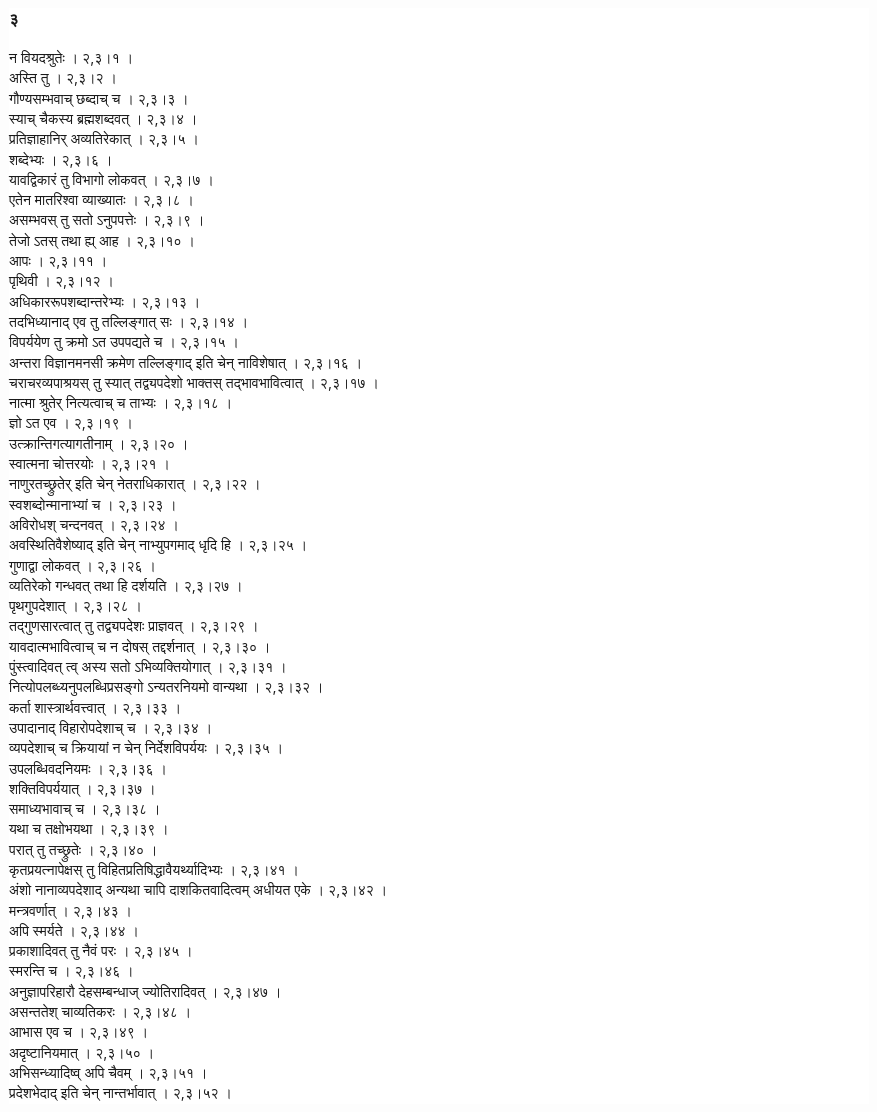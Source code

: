 ### ३
न वियदश्रुतेः । २,३।१ ।  
अस्ति तु । २,३।२ ।  
गौण्यसम्भवाच् छब्दाच् च । २,३।३ ।  
स्याच् चैकस्य ब्रह्मशब्दवत् । २,३।४ ।  
प्रतिज्ञाहानिर् अव्यतिरेकात् । २,३।५ ।  
शब्देभ्यः । २,३।६ ।  
यावद्विकारं तु विभागो लोकवत् । २,३।७ ।  
एतेन मातरिश्वा व्याख्यातः । २,३।८ ।  
असम्भवस् तु सतो ऽनुपपत्तेः । २,३।९ ।  
तेजो ऽतस् तथा ह्य् आह । २,३।१० ।  
आपः । २,३।११ ।  
पृथिवी । २,३।१२ ।  
अधिकाररूपशब्दान्तरेभ्यः । २,३।१३ ।  
तदभिध्यानाद् एव तु तल्लिङ्गात् सः । २,३।१४ ।  
विपर्ययेण तु क्रमो ऽत उपपद्यते च । २,३।१५ ।  
अन्तरा विज्ञानमनसी क्रमेण तल्लिङ्गाद् इति चेन् नाविशेषात् । २,३।१६ ।  
चराचरव्यपाश्रयस् तु स्यात् तद्व्यपदेशो भाक्तस् तद्भावभावित्वात् । २,३।१७ ।  
नात्मा श्रुतेर् नित्यत्वाच् च ताभ्यः । २,३।१८ ।  
ज्ञो ऽत एव । २,३।१९ ।  
उत्क्रान्तिगत्यागतीनाम् । २,३।२० ।  
स्वात्मना चोत्तरयोः । २,३।२१ ।  
नाणुरतच्छ्रुतेर् इति चेन् नेतराधिकारात् । २,३।२२ ।  
स्वशब्दोन्मानाभ्यां च । २,३।२३ ।  
अविरोधश् चन्दनवत् । २,३।२४ ।  
अवस्थितिवैशेष्याद् इति चेन् नाभ्युपगमाद् धृदि हि । २,३।२५ ।  
गुणाद्वा लोकवत् । २,३।२६ ।  
व्यतिरेको गन्धवत् तथा हि दर्शयति । २,३।२७ ।  
पृथगुपदेशात् । २,३।२८ ।  
तद्गुणसारत्वात् तु तद्व्यपदेशः प्राज्ञवत् । २,३।२९ ।  
यावदात्मभावित्वाच् च न दोषस् तद्दर्शनात् । २,३।३० ।  
पुंस्त्वादिवत् त्व् अस्य सतो ऽभिव्यक्तियोगात् । २,३।३१ ।  
नित्योपलब्ध्यनुपलब्धिप्रसङ्गो ऽन्यतरनियमो वान्यथा । २,३।३२ ।  
कर्ता शास्त्रार्थवत्त्वात् । २,३।३३ ।  
उपादानाद् विहारोपदेशाच् च । २,३।३४ ।  
व्यपदेशाच् च क्रियायां न चेन् निर्देशविपर्ययः । २,३।३५ ।  
उपलब्धिवदनियमः । २,३।३६ ।  
शक्तिविपर्ययात् । २,३।३७ ।  
समाध्यभावाच् च । २,३।३८ ।  
यथा च तक्षोभयथा । २,३।३९ ।  
परात् तु तच्छ्रुतेः । २,३।४० ।  
कृतप्रयत्नापेक्षस् तु विहितप्रतिषिद्धावैयर्थ्यादिभ्यः । २,३।४१ ।  
अंशो नानाव्यपदेशाद् अन्यथा चापि दाशकितवादित्वम् अधीयत एके । २,३।४२ ।  
मन्त्रवर्णात् । २,३।४३ ।  
अपि स्मर्यते । २,३।४४ ।  
प्रकाशादिवत् तु नैवं परः । २,३।४५ ।  
स्मरन्ति च । २,३।४६ ।  
अनुज्ञापरिहारौ देहसम्बन्धाज् ज्योतिरादिवत् । २,३।४७ ।  
असन्ततेश् चाव्यतिकरः । २,३।४८ ।  
आभास एव च । २,३।४९ ।  
अदृष्टानियमात् । २,३।५० ।  
अभिसन्ध्यादिष्व् अपि चैवम् । २,३।५१ ।  
प्रदेशभेदाद् इति चेन् नान्तर्भावात् । २,३।५२ ।
